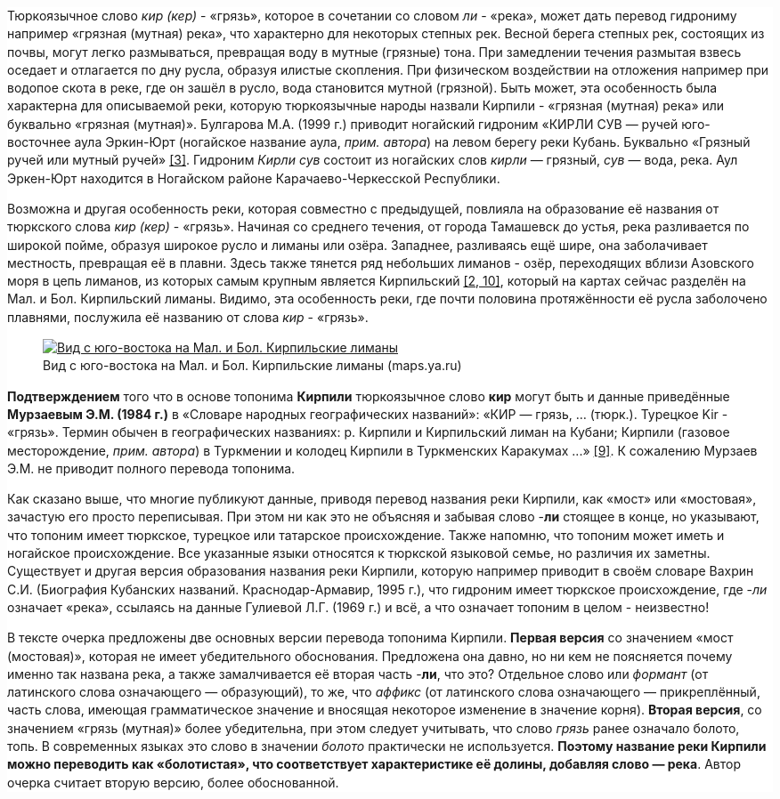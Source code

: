 Тюркоязычное слово _кир (кер)_ - «грязь», которое в сочетании со словом _ли_ - «река», может дать перевод гидрониму например «грязная (мутная) река», что характерно для некоторых степных рек. Весной берега степных рек, состоящих из почвы, могут легко размываться, превращая воду в мутные (грязные) тона. При замедлении течения размытая взвесь оседает и отлагается по дну русла, образуя илистые скопления. При физическом воздействии на отложения например при водопое скота в реке, где он зашёл в русло, вода становится мутной (грязной). Быть может, эта особенность была характерна для описываемой реки, которую тюркоязычные народы назвали Кирпили - «грязная (мутная) река» или буквально «грязная (мутная)». Булгарова М.А. (1999 г.) приводит ногайский гидроним «КИРЛИ СУВ — ручей юго-восточнее аула Эркин-Юрт (ногайское название аула, _прим. автора_) на левом берегу реки Кубань. Буквально «Грязный ручей или мутный ручей» [[3]](#t111-[3]). Гидроним _Кирли сув_ состоит из ногайских слов _кирли_ — грязный, _сув_ — вода, река. Аул Эркен-Юрт находится в Ногайском районе Карачаево-Черкесской Республики.

Возможна и другая особенность реки, которая совместно с предыдущей, повлияла на образование её названия от тюркского слова _кир (кер)_ - «грязь». Начиная со среднего течения, от города Тамашевск до устья, река разливается по широкой пойме, образуя широкое русло и лиманы или озёра. Западнее, разливаясь ещё шире, она заболачивает местность, превращая её в плавни. Здесь также тянется ряд небольших лиманов - озёр, переходящих вблизи Азовского моря в цепь лиманов, из которых самым крупным является Кирпильский [[2, 10]](#t111-[2]), который на картах сейчас разделён на Мал. и Бол. Кирпильский лиманы. Видимо, эта особенность реки, где почти половина протяжённости её русла заболочено плавнями, послужила её названию от слова _кир_ - «грязь».

<figure>
    <a href="/img/toponymy/kirpili/View-from-the-southeast-of-the-Mal-and-Bol-Kirpilsky-estuaries-b.jpg" title="Вид с юго-востока на Мал. и Бол. Кирпильские лиманы"><img src="/img/toponymy/kirpili/View-from-the-southeast-of-the-Mal-and-Bol-Kirpilsky-estuaries.jpg" alt="Вид с юго-востока на Мал. и Бол. Кирпильские лиманы" width="800" height="385"/></a>
    <figcaption>Вид с юго-востока на Мал. и Бол. Кирпильские лиманы (maps.ya.ru)</figcaption>
</figure>

**Подтверждением** того что в основе топонима **Кирпили** тюркоязычное слово **кир** могут быть и данные приведённые **Мурзаевым Э.М. (1984 г.)** в «Словаре народных географических названий»: «КИР — грязь, … (тюрк.). Турецкое Kir - «грязь». Термин обычен в географических названиях: р. Кирпили и Кирпильский лиман на Кубани; Кирпили (газовое месторождение, _прим. автора_) в Туркмении и колодец Кирпили в Туркменских Каракумах ...» [[9]](#t111-[9]). К сожалению Мурзаев Э.М. не приводит полного перевода топонима.

Как сказано выше, что многие публикуют данные, приводя перевод названия реки Кирпили, как «мост» или «мостовая», зачастую его просто переписывая. При этом ни как это не объясняя и забывая слово -**ли** стоящее в конце, но указывают, что топоним имеет тюркское, турецкое или татарское происхождение. Также напомню, что топоним может иметь и ногайское происхождение. Все указанные языки относятся к тюркской языковой семье, но различия их заметны. Существует и другая версия образования названия реки Кирпили, которую например приводит в своём словаре Вахрин С.И. (Биография Кубанских названий. Краснодар-Армавир, 1995 г.), что гидроним имеет тюркское происхождение, где -_ли_ означает «река», ссылаясь на данные Гулиевой Л.Г. (1969 г.) и всё, а что означает топоним в целом - неизвестно!

В тексте очерка предложены две основных версии перевода топонима Кирпили. **Первая версия** со значением «мост (мостовая)», которая не имеет убедительного обоснования. Предложена она давно, но ни кем не поясняется почему именно так названа река, а также замалчивается её вторая часть -**ли**, что это? Отдельное слово или _формант_ (от латинского слова означающего — образующий), то же, что _аффикс_ (от латинского слова означающего — прикреплённый, часть слова, имеющая грамматическое значение и вносящая некоторое изменение в значение корня). **Вторая версия**, со значением «грязь (мутная)» более убедительна, при этом следует учитывать, что слово _грязь_ ранее означало болото, топь. В современных языках это слово в значении _болото_ практически не используется. **Поэтому название реки Кирпили можно переводить как «болотистая», что соответствует характеристике её долины, добавляя слово — река**. Автор очерка считает вторую версию, более обоснованной.
